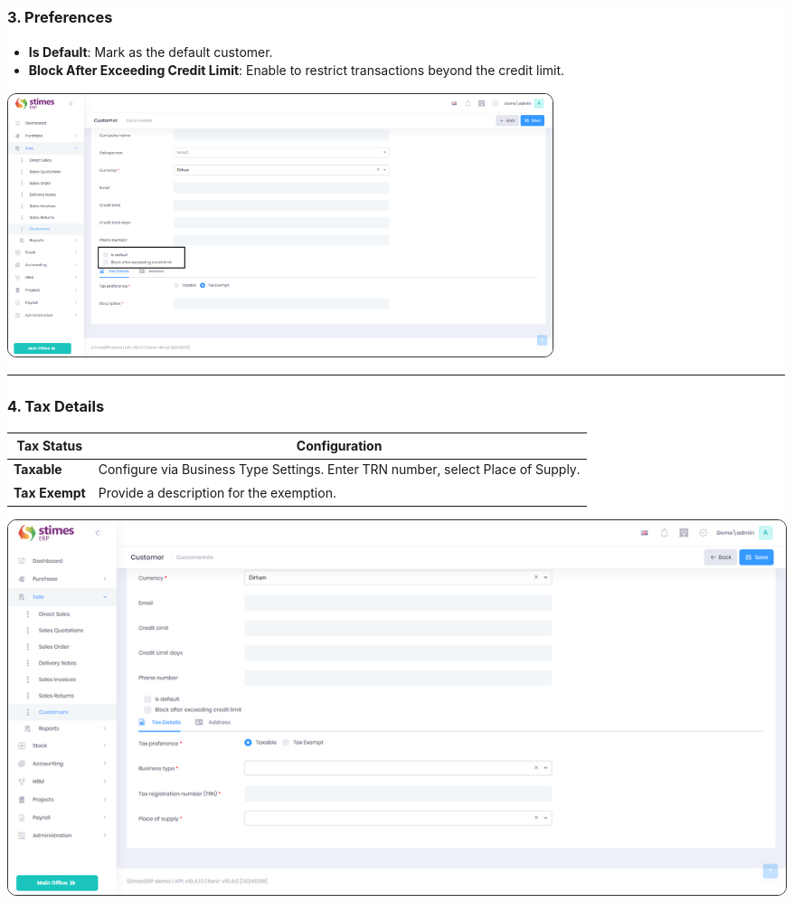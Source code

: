 ### **3. Preferences**

- **Is Default**: Mark as the default customer.
- **Block After Exceeding Credit Limit**: Enable to restrict transactions beyond the credit limit.

<img src="../images/checkbox in customer.png" alt="checkbox in customer" style="border-radius: 10px; width: 70%; height: 70%; border: 0.5px solid #333;">

---

### **4. Tax Details**

| Tax Status  | Configuration                                           |
|-------------|---------------------------------------------------------|
| **Taxable** | Configure via Business Type Settings. Enter TRN number, select Place of Supply. |
| **Tax Exempt** | Provide a description for the exemption.              |

<div style="display: flex; gap: 10px;">
  <img src="../images/taxable customer creation.png" style="width: 100%; border-radius: 10px; border: 0.5px solid #333;">